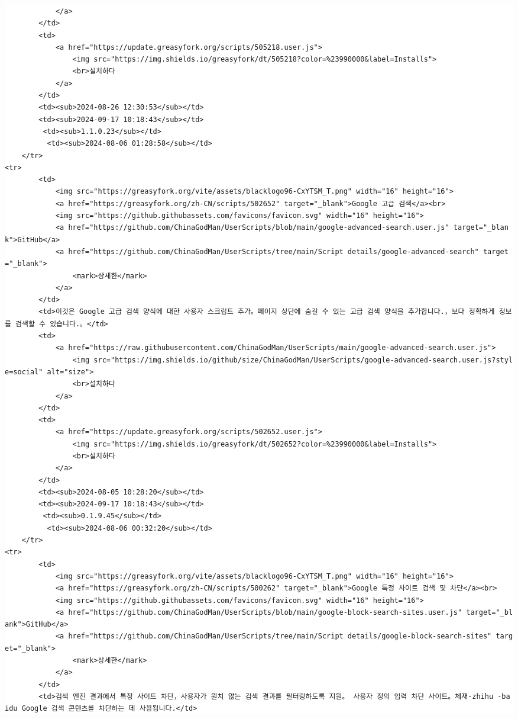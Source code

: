                 </a>
            </td>
            <td>
                <a href="https://update.greasyfork.org/scripts/505218.user.js">
                    <img src="https://img.shields.io/greasyfork/dt/505218?color=%23990000&label=Installs">
                    <br>설치하다
                </a>
            </td>
            <td><sub>2024-08-26 12:30:53</sub></td>
            <td><sub>2024-09-17 10:18:43</sub></td>
             <td><sub>1.1.0.23</sub></td>
              <td><sub>2024-08-06 01:28:58</sub></td>
        </tr>
    <tr>
            <td>
                <img src="https://greasyfork.org/vite/assets/blacklogo96-CxYTSM_T.png" width="16" height="16">
                <a href="https://greasyfork.org/zh-CN/scripts/502652" target="_blank">Google 고급 검색</a><br>
                <img src="https://github.githubassets.com/favicons/favicon.svg" width="16" height="16">
                <a href="https://github.com/ChinaGodMan/UserScripts/blob/main/google-advanced-search.user.js" target="_blank">GitHub</a>
                <a href="https://github.com/ChinaGodMan/UserScripts/tree/main/Script details/google-advanced-search" target="_blank">
                    <mark>상세한</mark>
                </a>
            </td>
            <td>이것은 Google 고급 검색 양식에 대한 사용자 스크립트 추가。페이지 상단에 숨길 수 있는 고급 검색 양식을 추가합니다.，보다 정확하게 정보를 검색할 수 있습니다.。</td>
            <td>
                <a href="https://raw.githubusercontent.com/ChinaGodMan/UserScripts/main/google-advanced-search.user.js">
                    <img src="https://img.shields.io/github/size/ChinaGodMan/UserScripts/google-advanced-search.user.js?style=social" alt="size">
                    <br>설치하다
                </a>
            </td>
            <td>
                <a href="https://update.greasyfork.org/scripts/502652.user.js">
                    <img src="https://img.shields.io/greasyfork/dt/502652?color=%23990000&label=Installs">
                    <br>설치하다
                </a>
            </td>
            <td><sub>2024-08-05 10:28:20</sub></td>
            <td><sub>2024-09-17 10:18:43</sub></td>
             <td><sub>0.1.9.45</sub></td>
              <td><sub>2024-08-06 00:32:20</sub></td>
        </tr>
    <tr>
            <td>
                <img src="https://greasyfork.org/vite/assets/blacklogo96-CxYTSM_T.png" width="16" height="16">
                <a href="https://greasyfork.org/zh-CN/scripts/500262" target="_blank">Google 특정 사이트 검색 및 차단</a><br>
                <img src="https://github.githubassets.com/favicons/favicon.svg" width="16" height="16">
                <a href="https://github.com/ChinaGodMan/UserScripts/blob/main/google-block-search-sites.user.js" target="_blank">GitHub</a>
                <a href="https://github.com/ChinaGodMan/UserScripts/tree/main/Script details/google-block-search-sites" target="_blank">
                    <mark>상세한</mark>
                </a>
            </td>
            <td>검색 엔진 결과에서 특정 사이트 차단，사용자가 원치 않는 검색 결과를 필터링하도록 지원。 사용자 정의 입력 차단 사이트。체재-zhihu -baidu Google 검색 콘텐츠를 차단하는 데 사용됩니다.</td>